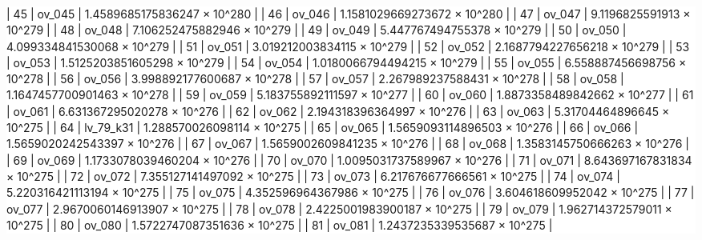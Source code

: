 | 45 | ov_045 | 1.4589685175836247 × 10^280 |
| 46 | ov_046 | 1.1581029669273672 × 10^280 |
| 47 | ov_047 | 9.1196825591913 × 10^279 |
| 48 | ov_048 | 7.106252475882946 × 10^279 |
| 49 | ov_049 | 5.447767494755378 × 10^279 |
| 50 | ov_050 | 4.099334841530068 × 10^279 |
| 51 | ov_051 | 3.019212003834115 × 10^279 |
| 52 | ov_052 | 2.1687794227656218 × 10^279 |
| 53 | ov_053 | 1.5125203851605298 × 10^279 |
| 54 | ov_054 | 1.0180066794494215 × 10^279 |
| 55 | ov_055 | 6.558887456698756 × 10^278 |
| 56 | ov_056 | 3.998892177600687 × 10^278 |
| 57 | ov_057 | 2.267989237588431 × 10^278 |
| 58 | ov_058 | 1.1647457700901463 × 10^278 |
| 59 | ov_059 | 5.183755892111597 × 10^277 |
| 60 | ov_060 | 1.8873358489842662 × 10^277 |
| 61 | ov_061 | 6.631367295020278 × 10^276 |
| 62 | ov_062 | 2.194318396364997 × 10^276 |
| 63 | ov_063 | 5.31704464896645 × 10^275 |
| 64 | lv_79_k31 | 1.288570026098114 × 10^275 |
| 65 | ov_065 | 1.5659093114896503 × 10^276 |
| 66 | ov_066 | 1.5659020242543397 × 10^276 |
| 67 | ov_067 | 1.5659002609841235 × 10^276 |
| 68 | ov_068 | 1.3583145750666263 × 10^276 |
| 69 | ov_069 | 1.1733078039460204 × 10^276 |
| 70 | ov_070 | 1.0095031737589967 × 10^276 |
| 71 | ov_071 | 8.643697167831834 × 10^275 |
| 72 | ov_072 | 7.355127141497092 × 10^275 |
| 73 | ov_073 | 6.217676677666561 × 10^275 |
| 74 | ov_074 | 5.220316421113194 × 10^275 |
| 75 | ov_075 | 4.352596964367986 × 10^275 |
| 76 | ov_076 | 3.604618609952042 × 10^275 |
| 77 | ov_077 | 2.9670060146913907 × 10^275 |
| 78 | ov_078 | 2.4225001983900187 × 10^275 |
| 79 | ov_079 | 1.962714372579011 × 10^275 |
| 80 | ov_080 | 1.5722747087351636 × 10^275 |
| 81 | ov_081 | 1.2437235339535687 × 10^275 |